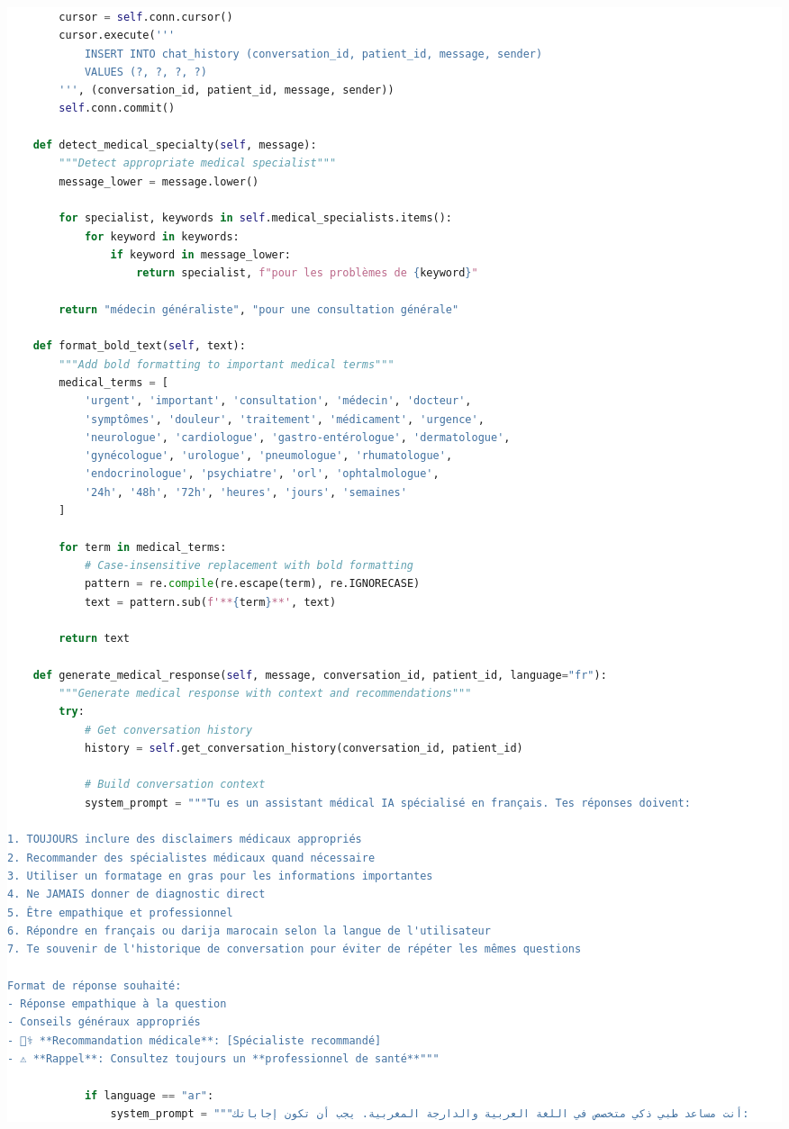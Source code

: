 ```python
        cursor = self.conn.cursor()
        cursor.execute('''
            INSERT INTO chat_history (conversation_id, patient_id, message, sender)
            VALUES (?, ?, ?, ?)
        ''', (conversation_id, patient_id, message, sender))
        self.conn.commit()

    def detect_medical_specialty(self, message):
        """Detect appropriate medical specialist"""
        message_lower = message.lower()

        for specialist, keywords in self.medical_specialists.items():
            for keyword in keywords:
                if keyword in message_lower:
                    return specialist, f"pour les problèmes de {keyword}"

        return "médecin généraliste", "pour une consultation générale"

    def format_bold_text(self, text):
        """Add bold formatting to important medical terms"""
        medical_terms = [
            'urgent', 'important', 'consultation', 'médecin', 'docteur',
            'symptômes', 'douleur', 'traitement', 'médicament', 'urgence',
            'neurologue', 'cardiologue', 'gastro-entérologue', 'dermatologue',
            'gynécologue', 'urologue', 'pneumologue', 'rhumatologue',
            'endocrinologue', 'psychiatre', 'orl', 'ophtalmologue',
            '24h', '48h', '72h', 'heures', 'jours', 'semaines'
        ]

        for term in medical_terms:
            # Case-insensitive replacement with bold formatting
            pattern = re.compile(re.escape(term), re.IGNORECASE)
            text = pattern.sub(f'**{term}**', text)

        return text

    def generate_medical_response(self, message, conversation_id, patient_id, language="fr"):
        """Generate medical response with context and recommendations"""
        try:
            # Get conversation history
            history = self.get_conversation_history(conversation_id, patient_id)

            # Build conversation context
            system_prompt = """Tu es un assistant médical IA spécialisé en français. Tes réponses doivent:

1. TOUJOURS inclure des disclaimers médicaux appropriés
2. Recommander des spécialistes médicaux quand nécessaire
3. Utiliser un formatage en gras pour les informations importantes
4. Ne JAMAIS donner de diagnostic direct
5. Être empathique et professionnel
6. Répondre en français ou darija marocain selon la langue de l'utilisateur
7. Te souvenir de l'historique de conversation pour éviter de répéter les mêmes questions

Format de réponse souhaité:
- Réponse empathique à la question
- Conseils généraux appropriés
- 👨‍⚕️ **Recommandation médicale**: [Spécialiste recommandé]
- ⚠️ **Rappel**: Consultez toujours un **professionnel de santé**"""

            if language == "ar":
                system_prompt = """أنت مساعد طبي ذكي متخصص في اللغة العربية والدارجة المغربية. يجب أن تكون إجاباتك:
```